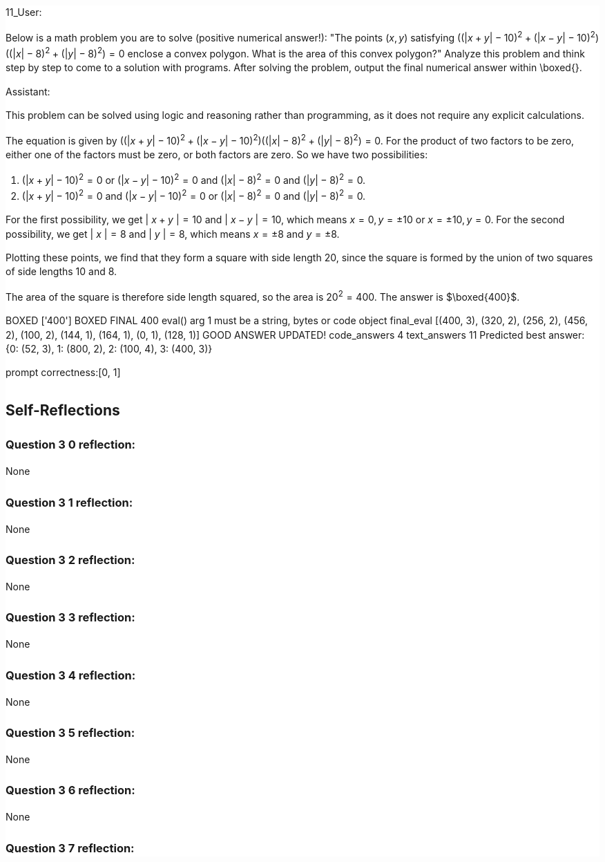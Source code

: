 11_User:


Below is a math problem you are to solve (positive numerical answer!):
"The points $\left(x, y\right)$ satisfying $((\vert x + y \vert - 10)^2 + ( \vert x - y \vert - 10)^2)((\vert x \vert - 8)^2 + ( \vert y \vert - 8)^2) = 0$ enclose a convex polygon. What is the area of this convex polygon?"
Analyze this problem and think step by step to come to a solution with programs. After solving the problem, output the final numerical answer within \boxed{}.

Assistant:

 This problem can be solved using logic and reasoning rather than programming, as it does not require any explicit calculations.

The equation is given by $((\vert x + y \vert - 10)^2 + ( \vert x - y \vert - 10)^2)((\vert x \vert - 8)^2 + ( \vert y \vert - 8)^2) = 0$.
For the product of two factors to be zero, either one of the factors must be zero, or both factors are zero. So we have two possibilities:

1. $(\vert x + y \vert - 10)^2 = 0$ or $(\vert x - y \vert - 10)^2 = 0$ and $(\vert x \vert - 8)^2 = 0$ and $(\vert y \vert - 8)^2 = 0$.
2. $(\vert x + y \vert - 10)^2 = 0$ and $(\vert x - y \vert - 10)^2 = 0$ or $(\vert x \vert - 8)^2 = 0$ and $(\vert y \vert - 8)^2 = 0$.

For the first possibility, we get $|\ x + y\ | = 10$ and $|\ x - y\ | = 10$, which means $x = 0, y = \pm 10$ or $x = \pm 10, y = 0$.
For the second possibility, we get $|\ x\ | = 8$ and $|\ y\ | = 8$, which means $x = \pm 8$ and $y = \pm 8$.

Plotting these points, we find that they form a square with side length 20, since the square is formed by the union of two squares of side lengths 10 and 8.

The area of the square is therefore side length squared, so the area is $20^2 = 400$. The answer is $\boxed{400}$.

BOXED ['400']
BOXED FINAL 400
eval() arg 1 must be a string, bytes or code object final_eval
[(400, 3), (320, 2), (256, 2), (456, 2), (100, 2), (144, 1), (164, 1), (0, 1), (128, 1)]
GOOD ANSWER UPDATED!
code_answers 4 text_answers 11
Predicted best answer: {0: (52, 3), 1: (800, 2), 2: (100, 4), 3: (400, 3)}

prompt correctness:[0, 1]

## Self-Reflections

### Question 3 0 reflection:
None
### Question 3 1 reflection:
None
### Question 3 2 reflection:
None
### Question 3 3 reflection:
None
### Question 3 4 reflection:
None
### Question 3 5 reflection:
None
### Question 3 6 reflection:
None
### Question 3 7 reflection: